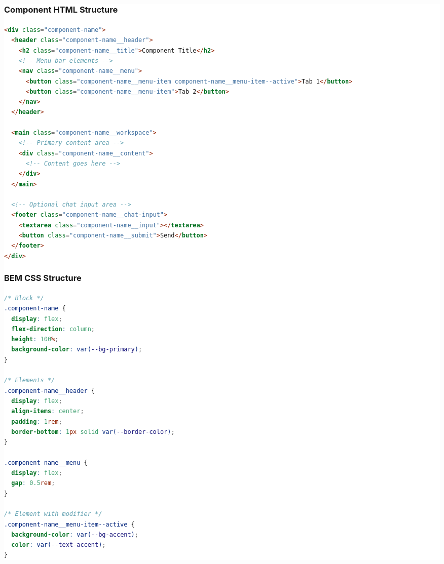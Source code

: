 ### Component HTML Structure

```html
<div class="component-name">
  <header class="component-name__header">
    <h2 class="component-name__title">Component Title</h2>
    <!-- Menu bar elements -->
    <nav class="component-name__menu">
      <button class="component-name__menu-item component-name__menu-item--active">Tab 1</button>
      <button class="component-name__menu-item">Tab 2</button>
    </nav>
  </header>
  
  <main class="component-name__workspace">
    <!-- Primary content area -->
    <div class="component-name__content">
      <!-- Content goes here -->
    </div>
  </main>
  
  <!-- Optional chat input area -->
  <footer class="component-name__chat-input">
    <textarea class="component-name__input"></textarea>
    <button class="component-name__submit">Send</button>
  </footer>
</div>
```

### BEM CSS Structure

```css
/* Block */
.component-name {
  display: flex;
  flex-direction: column;
  height: 100%;
  background-color: var(--bg-primary);
}

/* Elements */
.component-name__header {
  display: flex;
  align-items: center;
  padding: 1rem;
  border-bottom: 1px solid var(--border-color);
}

.component-name__menu {
  display: flex;
  gap: 0.5rem;
}

/* Element with modifier */
.component-name__menu-item--active {
  background-color: var(--bg-accent);
  color: var(--text-accent);
}
```
